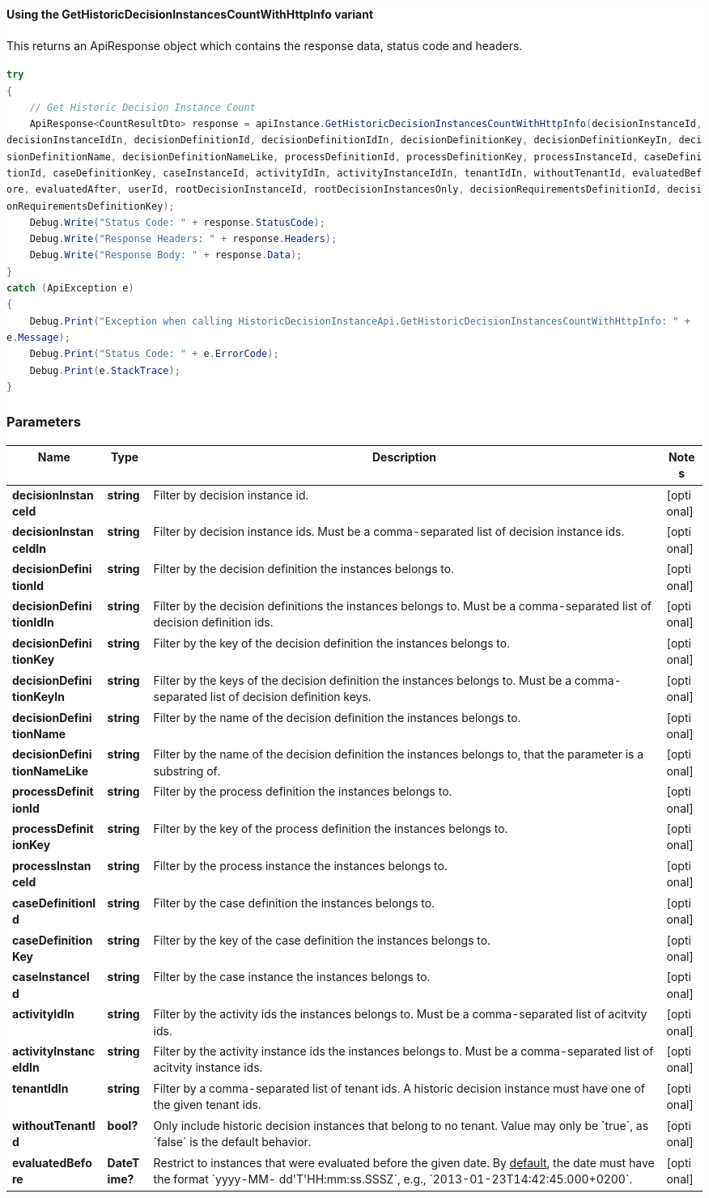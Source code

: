 #### Using the GetHistoricDecisionInstancesCountWithHttpInfo variant
This returns an ApiResponse object which contains the response data, status code and headers.

```csharp
try
{
    // Get Historic Decision Instance Count
    ApiResponse<CountResultDto> response = apiInstance.GetHistoricDecisionInstancesCountWithHttpInfo(decisionInstanceId, decisionInstanceIdIn, decisionDefinitionId, decisionDefinitionIdIn, decisionDefinitionKey, decisionDefinitionKeyIn, decisionDefinitionName, decisionDefinitionNameLike, processDefinitionId, processDefinitionKey, processInstanceId, caseDefinitionId, caseDefinitionKey, caseInstanceId, activityIdIn, activityInstanceIdIn, tenantIdIn, withoutTenantId, evaluatedBefore, evaluatedAfter, userId, rootDecisionInstanceId, rootDecisionInstancesOnly, decisionRequirementsDefinitionId, decisionRequirementsDefinitionKey);
    Debug.Write("Status Code: " + response.StatusCode);
    Debug.Write("Response Headers: " + response.Headers);
    Debug.Write("Response Body: " + response.Data);
}
catch (ApiException e)
{
    Debug.Print("Exception when calling HistoricDecisionInstanceApi.GetHistoricDecisionInstancesCountWithHttpInfo: " + e.Message);
    Debug.Print("Status Code: " + e.ErrorCode);
    Debug.Print(e.StackTrace);
}
```

### Parameters

| Name | Type | Description | Notes |
|------|------|-------------|-------|
| **decisionInstanceId** | **string** | Filter by decision instance id. | [optional]  |
| **decisionInstanceIdIn** | **string** | Filter by decision instance ids. Must be a comma-separated list of decision instance ids. | [optional]  |
| **decisionDefinitionId** | **string** | Filter by the decision definition the instances belongs to. | [optional]  |
| **decisionDefinitionIdIn** | **string** | Filter by the decision definitions the instances belongs to. Must be a comma-separated list of decision definition ids. | [optional]  |
| **decisionDefinitionKey** | **string** | Filter by the key of the decision definition the instances belongs to. | [optional]  |
| **decisionDefinitionKeyIn** | **string** | Filter by the keys of the decision definition the instances belongs to. Must be a comma- separated list of decision definition keys. | [optional]  |
| **decisionDefinitionName** | **string** | Filter by the name of the decision definition the instances belongs to. | [optional]  |
| **decisionDefinitionNameLike** | **string** | Filter by the name of the decision definition the instances belongs to, that the parameter is a substring of. | [optional]  |
| **processDefinitionId** | **string** | Filter by the process definition the instances belongs to. | [optional]  |
| **processDefinitionKey** | **string** | Filter by the key of the process definition the instances belongs to. | [optional]  |
| **processInstanceId** | **string** | Filter by the process instance the instances belongs to. | [optional]  |
| **caseDefinitionId** | **string** | Filter by the case definition the instances belongs to. | [optional]  |
| **caseDefinitionKey** | **string** | Filter by the key of the case definition the instances belongs to. | [optional]  |
| **caseInstanceId** | **string** | Filter by the case instance the instances belongs to. | [optional]  |
| **activityIdIn** | **string** | Filter by the activity ids the instances belongs to. Must be a comma-separated list of acitvity ids. | [optional]  |
| **activityInstanceIdIn** | **string** | Filter by the activity instance ids the instances belongs to. Must be a comma-separated list of acitvity instance ids. | [optional]  |
| **tenantIdIn** | **string** | Filter by a comma-separated list of tenant ids. A historic decision instance must have one of the given tenant ids. | [optional]  |
| **withoutTenantId** | **bool?** | Only include historic decision instances that belong to no tenant. Value may only be &#x60;true&#x60;, as &#x60;false&#x60; is the default behavior. | [optional]  |
| **evaluatedBefore** | **DateTime?** | Restrict to instances that were evaluated before the given date. By [default](https://docs.camunda.org/manual/7.21/reference/rest/overview/date-format/), the date must have the format &#x60;yyyy-MM- dd&#39;T&#39;HH:mm:ss.SSSZ&#x60;, e.g., &#x60;2013-01-23T14:42:45.000+0200&#x60;. | [optional]  |